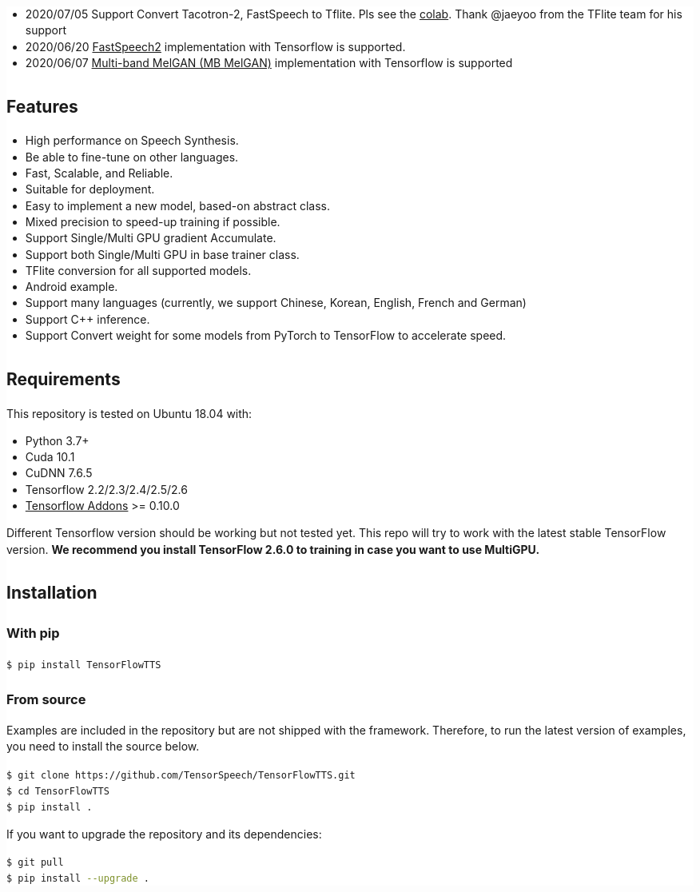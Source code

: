 - 2020/07/05 Support Convert Tacotron-2, FastSpeech to Tflite. Pls see the [colab](https://colab.research.google.com/drive/1HudLLpT9CQdh2k04c06bHUwLubhGTWxA?usp=sharing). Thank @jaeyoo from the TFlite team for his support
- 2020/06/20 [FastSpeech2](https://arxiv.org/abs/2006.04558) implementation with Tensorflow is supported.
- 2020/06/07 [Multi-band MelGAN (MB MelGAN)](https://github.com/tensorspeech/TensorFlowTTS/blob/master/examples/multiband_melgan/) implementation with Tensorflow is supported


## Features
- High performance on Speech Synthesis.
- Be able to fine-tune on other languages.
- Fast, Scalable, and Reliable.
- Suitable for deployment.
- Easy to implement a new model, based-on abstract class.
- Mixed precision to speed-up training if possible.
- Support Single/Multi GPU gradient Accumulate.
- Support both Single/Multi GPU in base trainer class.
- TFlite conversion for all supported models.
- Android example.
- Support many languages (currently, we support Chinese, Korean, English, French and German)
- Support C++ inference.
- Support Convert weight for some models from PyTorch to TensorFlow to accelerate speed.

## Requirements
This repository is tested on Ubuntu 18.04 with:

- Python 3.7+
- Cuda 10.1
- CuDNN 7.6.5
- Tensorflow 2.2/2.3/2.4/2.5/2.6
- [Tensorflow Addons](https://github.com/tensorflow/addons) >= 0.10.0

Different Tensorflow version should be working but not tested yet. This repo will try to work with the latest stable TensorFlow version. **We recommend you install TensorFlow 2.6.0 to training in case you want to use MultiGPU.**

## Installation
### With pip
```bash
$ pip install TensorFlowTTS
```
### From source
Examples are included in the repository but are not shipped with the framework. Therefore, to run the latest version of examples, you need to install the source below.
```bash
$ git clone https://github.com/TensorSpeech/TensorFlowTTS.git
$ cd TensorFlowTTS
$ pip install .
```
If you want to upgrade the repository and its dependencies:
```bash
$ git pull
$ pip install --upgrade .
```
